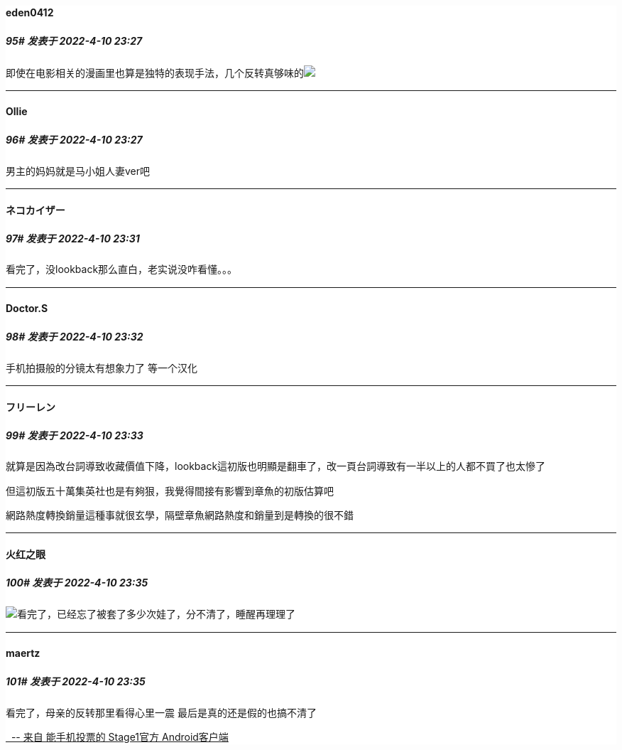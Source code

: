 ####  eden0412  
##### 95#       发表于 2022-4-10 23:27

即使在电影相关的漫画里也算是独特的表现手法，几个反转真够味的<img src="https://static.saraba1st.com/image/smiley/face2017/075.png" referrerpolicy="no-referrer">

*****

####  Ollie  
##### 96#       发表于 2022-4-10 23:27

男主的妈妈就是马小姐人妻ver吧

*****

####  ネコカイザー  
##### 97#       发表于 2022-4-10 23:31

看完了，没lookback那么直白，老实说没咋看懂。。。

*****

####  Doctor.S  
##### 98#       发表于 2022-4-10 23:32

手机拍摄般的分镜太有想象力了
等一个汉化

*****

####  フリーレン  
##### 99#       发表于 2022-4-10 23:33

就算是因為改台詞導致收藏價值下降，lookback這初版也明顯是翻車了，改一頁台詞導致有一半以上的人都不買了也太慘了

但這初版五十萬集英社也是有夠狠，我覺得間接有影響到章魚的初版估算吧

網路熱度轉換銷量這種事就很玄學，隔壁章魚網路熱度和銷量到是轉換的很不錯

*****

####  火红之眼  
##### 100#       发表于 2022-4-10 23:35

<img src="https://static.saraba1st.com/image/smiley/face2017/117.png" referrerpolicy="no-referrer">看完了，已经忘了被套了多少次娃了，分不清了，睡醒再理理了

*****

####  maertz  
##### 101#       发表于 2022-4-10 23:35

看完了，母亲的反转那里看得心里一震
最后是真的还是假的也搞不清了

[  -- 来自 能手机投票的 Stage1官方 Android客户端](https://www.coolapk.com/apk/140634)
